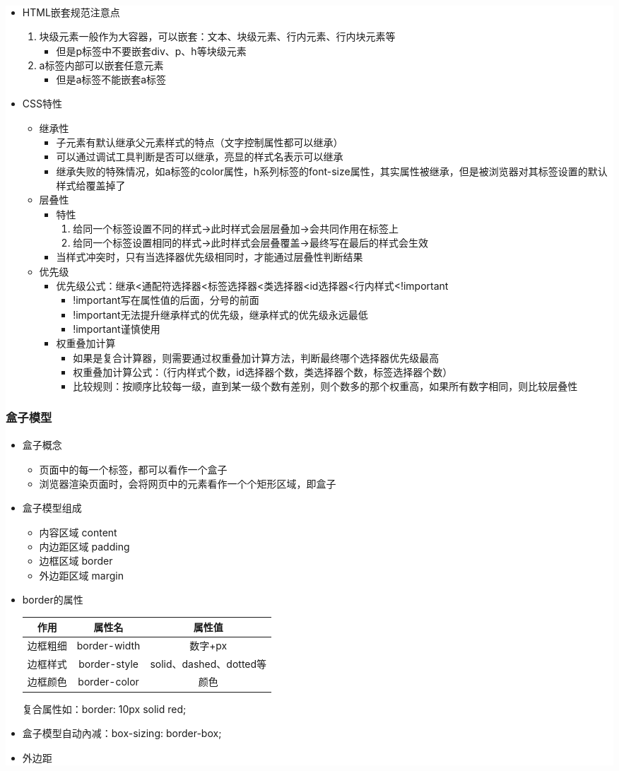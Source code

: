- HTML嵌套规范注意点
  1. 块级元素一般作为大容器，可以嵌套：文本、块级元素、行内元素、行内块元素等
     - 但是p标签中不要嵌套div、p、h等块级元素
  2. a标签内部可以嵌套任意元素
     - 但是a标签不能嵌套a标签

- CSS特性
  - 继承性
    - 子元素有默认继承父元素样式的特点（文字控制属性都可以继承）
    - 可以通过调试工具判断是否可以继承，亮显的样式名表示可以继承
    - 继承失败的特殊情况，如a标签的color属性，h系列标签的font-size属性，其实属性被继承，但是被浏览器对其标签设置的默认样式给覆盖掉了
  - 层叠性
    - 特性
      1. 给同一个标签设置不同的样式→此时样式会层层叠加→会共同作用在标签上
      2. 给同一个标签设置相同的样式→此时样式会层叠覆盖→最终写在最后的样式会生效
    - 当样式冲突时，只有当选择器优先级相同时，才能通过层叠性判断结果
  - 优先级
    - 优先级公式：继承<通配符选择器<标签选择器<类选择器<id选择器<行内样式<!important
      - !important写在属性值的后面，分号的前面
      - !important无法提升继承样式的优先级，继承样式的优先级永远最低
      - !important谨慎使用
    - 权重叠加计算
      - 如果是复合计算器，则需要通过权重叠加计算方法，判断最终哪个选择器优先级最高
      - 权重叠加计算公式：（行内样式个数，id选择器个数，类选择器个数，标签选择器个数）
      - 比较规则：按顺序比较每一级，直到某一级个数有差别，则个数多的那个权重高，如果所有数字相同，则比较层叠性

### 盒子模型

- 盒子概念

  - 页面中的每一个标签，都可以看作一个盒子
  - 浏览器渲染页面时，会将网页中的元素看作一个个矩形区域，即盒子

- 盒子模型组成

  - 内容区域 content
  - 内边距区域 padding
  - 边框区域 border
  - 外边距区域 margin

- border的属性

  |   作用   |    属性名    |         属性值          |
  | :------: | :----------: | :---------------------: |
  | 边框粗细 | border-width |         数字+px         |
  | 边框样式 | border-style | solid、dashed、dotted等 |
  | 边框颜色 | border-color |          颜色           |

  复合属性如：border: 10px solid red;

- 盒子模型自动內减：box-sizing: border-box;

- 外边距
